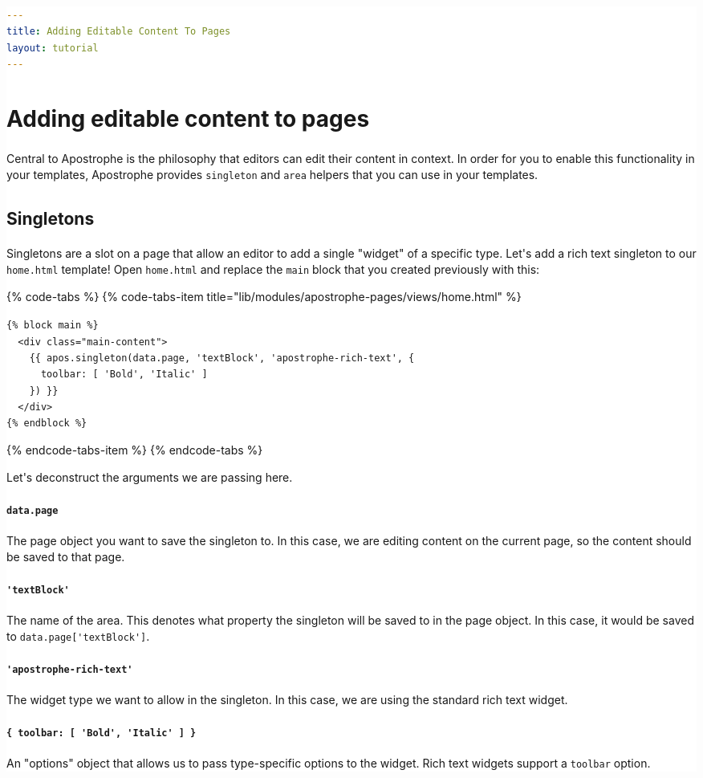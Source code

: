 ```yaml
---
title: Adding Editable Content To Pages
layout: tutorial
---
```


# Adding editable content to pages

Central to Apostrophe is the philosophy that editors can edit their content in context. In order for you to enable this functionality in your templates, Apostrophe provides `singleton` and `area` helpers that you can use in your templates.

## Singletons

Singletons are a slot on a page that allow an editor to add a single "widget" of a specific type. Let's add a rich text singleton to our `home.html` template! Open `home.html` and replace the `main` block that you created previously with this: 

{% code-tabs %}
{% code-tabs-item title="lib/modules/apostrophe-pages/views/home.html" %}
```markup
{% block main %}
  <div class="main-content">
    {{ apos.singleton(data.page, 'textBlock', 'apostrophe-rich-text', {
      toolbar: [ 'Bold', 'Italic' ]
    }) }}
  </div>
{% endblock %}
```
{% endcode-tabs-item %}
{% endcode-tabs %}

Let's deconstruct the arguments we are passing here.

#### `data.page`

The page object you want to save the singleton to. In this case, we are editing content on the current page, so the content should be saved to that page.

#### `'textBlock'`

The name of the area. This denotes what property the singleton will be saved to in the page object. In this case, it would be saved to `data.page['textBlock']`.

#### `'apostrophe-rich-text'`

The widget type we want to allow in the singleton. In this case, we are using the standard rich text widget.

#### `{ toolbar: [ 'Bold', 'Italic' ] }`

An "options" object that allows us to pass type-specific options to the widget. Rich text widgets support a `toolbar` option.
